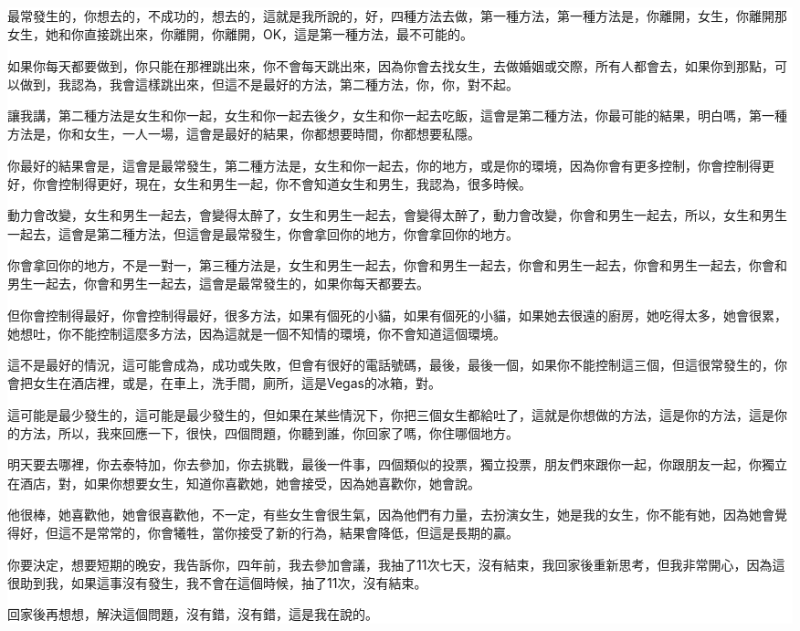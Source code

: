 最常發生的，你想去的，不成功的，想去的，這就是我所說的，好，四種方法去做，第一種方法，第一種方法是，你離開，女生，你離開那女生，她和你直接跳出來，你離開，你離開，OK，這是第一種方法，最不可能的。

如果你每天都要做到，你只能在那裡跳出來，你不會每天跳出來，因為你會去找女生，去做婚姻或交際，所有人都會去，如果你到那點，可以做到，我認為，我會這樣跳出來，但這不是最好的方法，第二種方法，你，你，對不起。

讓我講，第二種方法是女生和你一起，女生和你一起去後夕，女生和你一起去吃飯，這會是第二種方法，你最可能的結果，明白嗎，第一種方法是，你和女生，一人一場，這會是最好的結果，你都想要時間，你都想要私隱。

你最好的結果會是，這會是最常發生，第二種方法是，女生和你一起去，你的地方，或是你的環境，因為你會有更多控制，你會控制得更好，你會控制得更好，現在，女生和男生一起，你不會知道女生和男生，我認為，很多時候。

動力會改變，女生和男生一起去，會變得太醉了，女生和男生一起去，會變得太醉了，動力會改變，你會和男生一起去，所以，女生和男生一起去，這會是第二種方法，但這會是最常發生，你會拿回你的地方，你會拿回你的地方。

你會拿回你的地方，不是一對一，第三種方法是，女生和男生一起去，你會和男生一起去，你會和男生一起去，你會和男生一起去，你會和男生一起去，你會和男生一起去，這會是最常發生的，如果你每天都要去。

但你會控制得最好，你會控制得最好，很多方法，如果有個死的小貓，如果有個死的小貓，如果她去很遠的廚房，她吃得太多，她會很累，她想吐，你不能控制這麼多方法，因為這就是一個不知情的環境，你不會知道這個環境。

這不是最好的情況，這可能會成為，成功或失敗，但會有很好的電話號碼，最後，最後一個，如果你不能控制這三個，但這很常發生的，你會把女生在酒店裡，或是，在車上，洗手間，廁所，這是Vegas的冰箱，對。

這可能是最少發生的，這可能是最少發生的，但如果在某些情況下，你把三個女生都給吐了，這就是你想做的方法，這是你的方法，這是你的方法，所以，我來回應一下，很快，四個問題，你聽到誰，你回家了嗎，你住哪個地方。

明天要去哪裡，你去泰特加，你去參加，你去挑戰，最後一件事，四個類似的投票，獨立投票，朋友們來跟你一起，你跟朋友一起，你獨立在酒店，對，如果你想要女生，知道你喜歡她，她會接受，因為她喜歡你，她會說。

他很棒，她喜歡他，她會很喜歡他，不一定，有些女生會很生氣，因為他們有力量，去扮演女生，她是我的女生，你不能有她，因為她會覺得好，但這不是常常的，你會犧牲，當你接受了新的行為，結果會降低，但這是長期的贏。

你要決定，想要短期的晚安，我告訴你，四年前，我去參加會議，我抽了11次七天，沒有結束，我回家後重新思考，但我非常開心，因為這很助到我，如果這事沒有發生，我不會在這個時候，抽了11次，沒有結束。

回家後再想想，解決這個問題，沒有錯，沒有錯，這是我在說的。
